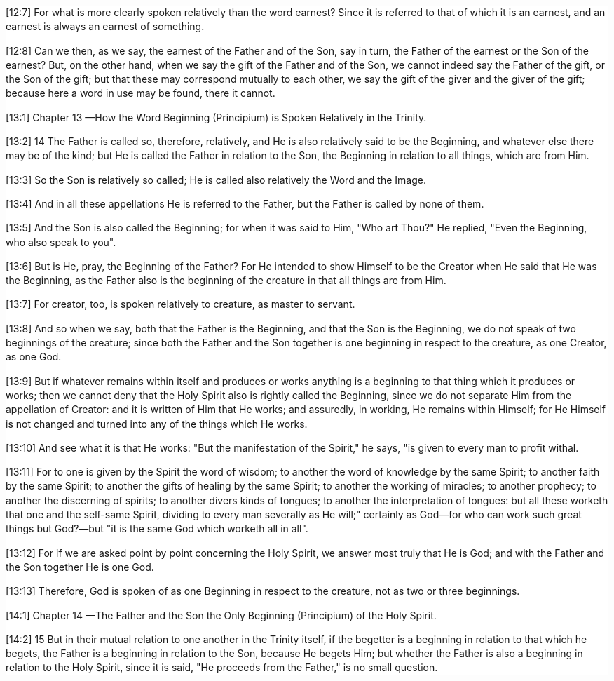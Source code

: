 [12:7] For what is more clearly spoken relatively than the word earnest? Since it is referred to that of which it is an earnest, and an earnest is always an earnest of something.

[12:8] Can we then, as we say, the earnest of the Father and of the Son, say in turn, the Father of the earnest or the Son of the earnest? But, on the other hand, when we say the gift of the Father and of the Son, we cannot indeed say the Father of the gift, or the Son of the gift; but that these may correspond mutually to each other, we say the gift of the giver and the giver of the gift; because here a word in use may be found, there it cannot.

[13:1] Chapter 13 —How the Word Beginning (Principium) is Spoken Relatively in the Trinity.

[13:2] 14  The Father is called so, therefore, relatively, and He is also relatively said to be the Beginning, and whatever else there may be of the kind; but He is called the Father in relation to the Son, the Beginning in relation to all things, which are from Him.

[13:3] So the Son is relatively so called; He is called also relatively the Word and the Image.

[13:4] And in all these appellations He is referred to the Father, but the Father is called by none of them.

[13:5] And the Son is also called the Beginning; for when it was said to Him, "Who art Thou?" He replied, "Even the Beginning, who also speak to you".

[13:6] But is He, pray, the Beginning of the Father? For He intended to show Himself to be the Creator when He said that He was the Beginning, as the Father also is the beginning of the creature in that all things are from Him.

[13:7] For creator, too, is spoken relatively to creature, as master to servant.

[13:8] And so when we say, both that the Father is the Beginning, and that the Son is the Beginning, we do not speak of two beginnings of the creature; since both the Father and the Son together is one beginning in respect to the creature, as one Creator, as one God.

[13:9] But if whatever remains within itself and produces or works anything is a beginning to that thing which it produces or works; then we cannot deny that the Holy Spirit also is rightly called the Beginning, since we do not separate Him from the appellation of Creator: and it is written of Him that He works; and assuredly, in working, He remains within Himself; for He Himself is not changed and turned into any of the things which He works.

[13:10] And see what it is that He works: "But the manifestation of the Spirit," he says, "is given to every man to profit withal.

[13:11] For to one is given by the Spirit the word of wisdom; to another the word of knowledge by the same Spirit; to another faith by the same Spirit; to another the gifts of healing by the same Spirit; to another the working of miracles; to another prophecy; to another the discerning of spirits; to another divers kinds of tongues; to another the interpretation of tongues: but all these worketh that one and the self-same Spirit, dividing to every man severally as He will;" certainly as God—for who can work such great things but God?—but "it is the same God which worketh all in all".

[13:12] For if we are asked point by point concerning the Holy Spirit, we answer most truly that He is God; and with the Father and the Son together He is one God.

[13:13] Therefore, God is spoken of as one Beginning in respect to the creature, not as two or three beginnings.

[14:1] Chapter 14 —The Father and the Son the Only Beginning (Principium) of the Holy Spirit.

[14:2] 15  But in their mutual relation to one another in the Trinity itself, if the begetter is a beginning in relation to that which he begets, the Father is a beginning in relation to the Son, because He begets Him; but whether the Father is also a beginning in relation to the Holy Spirit, since it is said, "He proceeds from the Father," is no small question.
